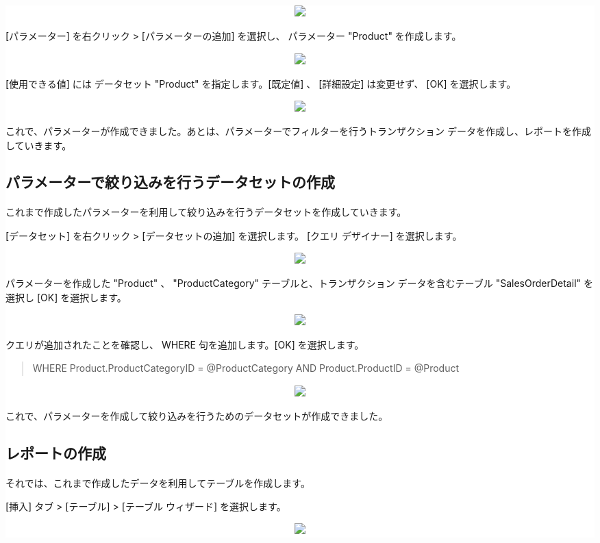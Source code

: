 <div align="center">
<img src="paginated_report_parameter_13.png">
</div>

[パラメーター] を右クリック > [パラメーターの追加] を選択し、 パラメーター "Product" を作成します。

<div align="center">
<img src="paginated_report_parameter_14.png">
</div>

[使用できる値] には データセット "Product" を指定します。[既定値] 、 [詳細設定] は変更せず、 [OK] を選択します。

<div align="center">
<img src="paginated_report_parameter_15.png">
</div>

これで、パラメーターが作成できました。あとは、パラメーターでフィルターを行うトランザクション データを作成し、レポートを作成していきます。

## パラメーターで絞り込みを行うデータセットの作成

これまで作成したパラメーターを利用して絞り込みを行うデータセットを作成していきます。

[データセット] を右クリック > [データセットの追加] を選択します。 [クエリ デザイナー] を選択します。

<div align="center">
<img src="paginated_report_parameter_16.png">
</div>

パラメーターを作成した "Product" 、 "ProductCategory" テーブルと、トランザクション データを含むテーブル "SalesOrderDetail" を選択し [OK] を選択します。

<div align="center">
<img src="paginated_report_parameter_17.png">
</div>

クエリが追加されたことを確認し、 WHERE 句を追加します。[OK] を選択します。

> WHERE
>   Product.ProductCategoryID = @ProductCategory
>   AND Product.ProductID = @Product

<div align="center">
<img src="paginated_report_parameter_18.png">
</div>

これで、パラメーターを作成して絞り込みを行うためのデータセットが作成できました。

## レポートの作成

それでは、これまで作成したデータを利用してテーブルを作成します。

[挿入] タブ > [テーブル] > [テーブル ウィザード] を選択します。

<div align="center">
<img src="paginated_report_parameter_19.png">
</div>
